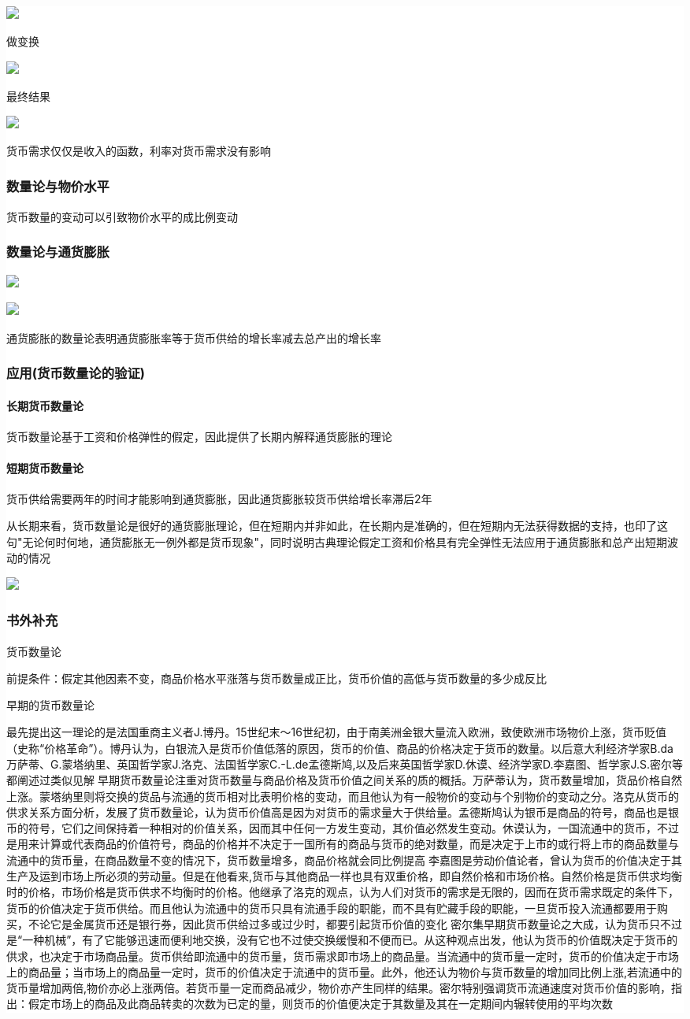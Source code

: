 ![](F:\临时\Snipaste_2021-12-06_17-37-29.png)

做变换

![](https://cdn.jsdelivr.net/gh/2841220231/image-my-web@master/博客-文章/Snipaste_2021-12-06_17-38-01.png)

最终结果

![](https://cdn.jsdelivr.net/gh/2841220231/image-my-web@master/博客-文章/Snipaste_2021-12-06_17-38-41.png)

货币需求仅仅是收入的函数，利率对货币需求没有影响

### 数量论与物价水平

货币数量的变动可以引致物价水平的成比例变动

### 数量论与通货膨胀

![](https://cdn.jsdelivr.net/gh/2841220231/image-my-web@master/博客-文章/Snipaste_2021-12-12_05-07-15.png)

![](https://cdn.jsdelivr.net/gh/2841220231/image-my-web@master/博客-文章/Snipaste_2021-12-12_05-08-14.png)

通货膨胀的数量论表明通货膨胀率等于货币供给的增长率减去总产出的增长率

### 应用(货币数量论的验证)

#### 长期货币数量论

货币数量论基于工资和价格弹性的假定，因此提供了长期内解释通货膨胀的理论

#### 短期货币数量论

货币供给需要两年的时间才能影响到通货膨胀，因此通货膨胀较货币供给增长率滞后2年

从长期来看，货币数量论是很好的通货膨胀理论，但在短期内并非如此，在长期内是准确的，但在短期内无法获得数据的支持，也印了这句"无论何时何地，通货膨胀无一例外都是货币现象"，同时说明古典理论假定工资和价格具有完全弹性无法应用于通货膨胀和总产出短期波动的情况

![](https://cdn.jsdelivr.net/gh/2841220231/image-my-web@master/博客-文章/Snipaste_2021-12-12_05-17-58.png)

### 书外补充

货币数量论

前提条件：假定其他因素不变，商品价格水平涨落与货币数量成正比，货币价值的高低与货币数量的多少成反比

早期的货币数量论

最先提出这一理论的是法国重商主义者J.博丹。15世纪末～16世纪初，由于南美洲金银大量流入欧洲，致使欧洲市场物价上涨，货币贬值（史称“价格革命”）。博丹认为，白银流入是货币价值低落的原因，货币的价值、商品的价格决定于货币的数量。以后意大利经济学家B.da万萨蒂、G.蒙塔纳里、英国哲学家J.洛克、法国哲学家C.-L.de孟德斯鸠,以及后来英国哲学家D.休谟、经济学家D.李嘉图、哲学家J.S.密尔等都阐述过类似见解
早期货币数量论注重对货币数量与商品价格及货币价值之间关系的质的概括。万萨蒂认为，货币数量增加，货品价格自然上涨。蒙塔纳里则将交换的货品与流通的货币相对比表明价格的变动，而且他认为有一般物价的变动与个别物价的变动之分。洛克从货币的供求关系方面分析，发展了货币数量论，认为货币价值高是因为对货币的需求量大于供给量。孟德斯鸠认为银币是商品的符号，商品也是银币的符号，它们之间保持着一种相对的价值关系，因而其中任何一方发生变动，其价值必然发生变动。休谟认为，一国流通中的货币，不过是用来计算或代表商品的价值符号，商品的价格并不决定于一国所有的商品与货币的绝对数量，而是决定于上市的或行将上市的商品数量与流通中的货币量，在商品数量不变的情况下，货币数量增多，商品价格就会同比例提高
李嘉图是劳动价值论者，曾认为货币的价值决定于其生产及运到市场上所必须的劳动量。但是在他看来,货币与其他商品一样也具有双重价格，即自然价格和市场价格。自然价格是货币供求均衡时的价格，市场价格是货币供求不均衡时的价格。他继承了洛克的观点，认为人们对货币的需求是无限的，因而在货币需求既定的条件下，货币的价值决定于货币供给。而且他认为流通中的货币只具有流通手段的职能，而不具有贮藏手段的职能，一旦货币投入流通都要用于购买，不论它是金属货币还是银行券，因此货币供给过多或过少时，都要引起货币价值的变化
密尔集早期货币数量论之大成，认为货币只不过是“一种机械”，有了它能够迅速而便利地交换，没有它也不过使交换缓慢和不便而已。从这种观点出发，他认为货币的价值既决定于货币的供求，也决定于市场商品量。货币供给即流通中的货币量，货币需求即市场上的商品量。当流通中的货币量一定时，货币的价值决定于市场上的商品量；当市场上的商品量一定时，货币的价值决定于流通中的货币量。此外，他还认为物价与货币数量的增加同比例上涨,若流通中的货币量增加两倍,物价亦必上涨两倍。若货币量一定而商品减少，物价亦产生同样的结果。密尔特别强调货币流通速度对货币价值的影响，指出：假定市场上的商品及此商品转卖的次数为已定的量，则货币的价值便决定于其数量及其在一定期间内辗转使用的平均次数
